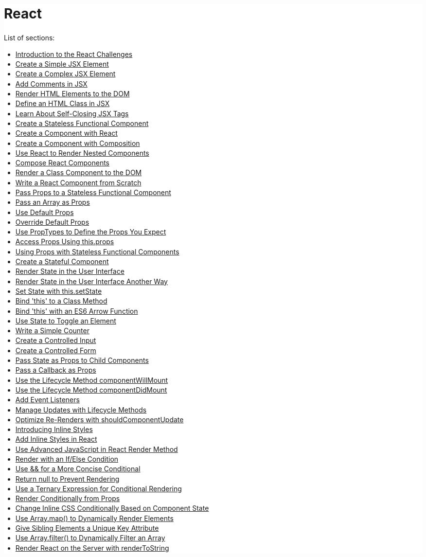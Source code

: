 # React

List of sections:



- [Introduction to the React Challenges](#introduction-to-the-react-challenges)
- [Create a Simple JSX Element](#create-a-simple-jsx-element)
- [Create a Complex JSX Element](#create-a-complex-jsx-element)
- [Add Comments in JSX](#add-comments-in-jsx)
- [Render HTML Elements to the DOM](#render-html-elements-to-the-dom)
- [Define an HTML Class in JSX](#define-an-html-class-in-jsx)
- [Learn About Self-Closing JSX Tags](#learn-about-self-closing-jsx-tags)
- [Create a Stateless Functional Component](#create-a-stateless-functional-component)
- [Create a Component with React](#create-a-component-with-react)
- [Create a Component with Composition](#create-a-component-with-composition)
- [Use React to Render Nested Components](#use-react-to-render-nested-components)
- [Compose React Components](#compose-react-components)
- [Render a Class Component to the DOM](#render-a-class-component-to-the-dom)
- [Write a React Component from Scratch](#write-a-react-component-from-scratch)
- [Pass Props to a Stateless Functional Component](#pass-props-to-a-stateless-functional-component)
- [Pass an Array as Props](#pass-an-array-as-props)
- [Use Default Props](#use-default-props)
- [Override Default Props](#override-default-props)
- [Use PropTypes to Define the Props You Expect](#use-proptypes-to-define-the-props-you-expect)
- [Access Props Using this.props](#access-props-using-thisprops)
- [Using Props with Stateless Functional Components](#using-props-with-stateless-functional-components)
- [Create a Stateful Component](#create-a-stateful-component)
- [Render State in the User Interface](#render-state-in-the-user-interface)
- [Render State in the User Interface Another Way](#render-state-in-the-user-interface-another-way)
- [Set State with this.setState](#set-state-with-thissetstate)
- [Bind 'this' to a Class Method](#bind-this-to-a-class-method)
- [Bind 'this' with an ES6 Arrow Function](#bind-this-with-an-es6-arrow-function)
- [Use State to Toggle an Element](#use-state-to-toggle-an-element)
- [Write a Simple Counter](#write-a-simple-counter)
- [Create a Controlled Input](#create-a-controlled-input)
- [Create a Controlled Form](#create-a-controlled-form)
- [Pass State as Props to Child Components](#pass-state-as-props-to-child-components)
- [Pass a Callback as Props](#pass-a-callback-as-props)
- [Use the Lifecycle Method componentWillMount](#use-the-lifecycle-method-componentwillmount)
- [Use the Lifecycle Method componentDidMount](#use-the-lifecycle-method-componentdidmount)
- [Add Event Listeners](#add-event-listeners)
- [Manage Updates with Lifecycle Methods](#manage-updates-with-lifecycle-methods)
- [Optimize Re-Renders with shouldComponentUpdate](#optimize-re-renders-with-shouldcomponentupdate)
- [Introducing Inline Styles](#introducing-inline-styles)
- [Add Inline Styles in React](#add-inline-styles-in-react)
- [Use Advanced JavaScript in React Render Method](#use-advanced-javascript-in-react-render-method)
- [Render with an If/Else Condition](#render-with-an-ifelse-condition)
- [Use && for a More Concise Conditional](#use--for-a-more-concise-conditional)
- [Return null to Prevent Rendering](#return-null-to-prevent-rendering)
- [Use a Ternary Expression for Conditional Rendering](#use-a-ternary-expression-for-conditional-rendering)
- [Render Conditionally from Props](#render-conditionally-from-props)
- [Change Inline CSS Conditionally Based on Component State](#change-inline-css-conditionally-based-on-component-state)
- [Use Array.map() to Dynamically Render Elements](#use-arraymap-to-dynamically-render-elements)
- [Give Sibling Elements a Unique Key Attribute](#give-sibling-elements-a-unique-key-attribute)
- [Use Array.filter() to Dynamically Filter an Array](#use-arrayfilter-to-dynamically-filter-an-array)
- [Render React on the Server with renderToString](#render-react-on-the-server-with-rendertostring)
